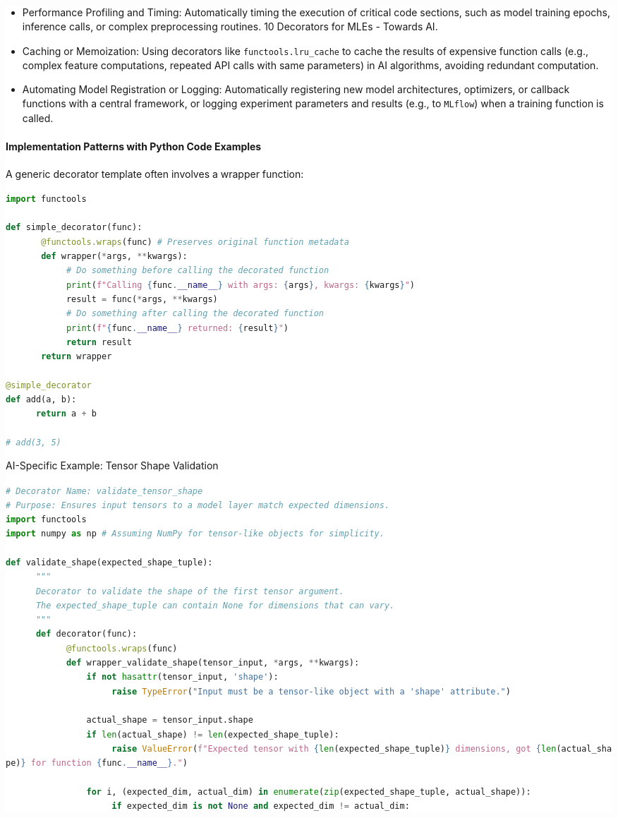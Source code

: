 * Performance Profiling and Timing: Automatically timing the execution of critical code sections,
  such as model training epochs, inference calls, or complex preprocessing routines. 10 Decorators for
  MLEs - Towards AI.
* Caching or Memoization: Using decorators like `functools.lru_cache` to cache the results of
  expensive function calls (e.g., complex feature computations, repeated API calls with same
  parameters) in AI algorithms, avoiding redundant computation.

* Automating Model Registration or Logging: Automatically registering new model architectures,
  optimizers, or callback functions with a central framework, or logging experiment parameters and
  results (e.g., to `MLflow`) when a training function is called.

#### Implementation Patterns with Python Code Examples

A generic decorator template often involves a wrapper function:

```python
import functools

def simple_decorator(func):
       @functools.wraps(func) # Preserves original function metadata
       def wrapper(*args, **kwargs):
            # Do something before calling the decorated function
            print(f"Calling {func.__name__} with args: {args}, kwargs: {kwargs}")
            result = func(*args, **kwargs)
            # Do something after calling the decorated function
            print(f"{func.__name__} returned: {result}")
            return result
       return wrapper

@simple_decorator
def add(a, b):
      return a + b

# add(3, 5)
```

AI-Specific Example: Tensor Shape Validation

```python
# Decorator Name: validate_tensor_shape
# Purpose: Ensures input tensors to a model layer match expected dimensions.
import functools
import numpy as np # Assuming NumPy for tensor-like objects for simplicity.

def validate_shape(expected_shape_tuple):
      """
      Decorator to validate the shape of the first tensor argument.
      The expected_shape_tuple can contain None for dimensions that can vary.
      """
      def decorator(func):
            @functools.wraps(func)
            def wrapper_validate_shape(tensor_input, *args, **kwargs):
                if not hasattr(tensor_input, 'shape'):
                     raise TypeError("Input must be a tensor-like object with a 'shape' attribute.")

                actual_shape = tensor_input.shape
                if len(actual_shape) != len(expected_shape_tuple):
                     raise ValueError(f"Expected tensor with {len(expected_shape_tuple)} dimensions, got {len(actual_shape)} for function {func.__name__}.")

                for i, (expected_dim, actual_dim) in enumerate(zip(expected_shape_tuple, actual_shape)):
                     if expected_dim is not None and expected_dim != actual_dim:
```